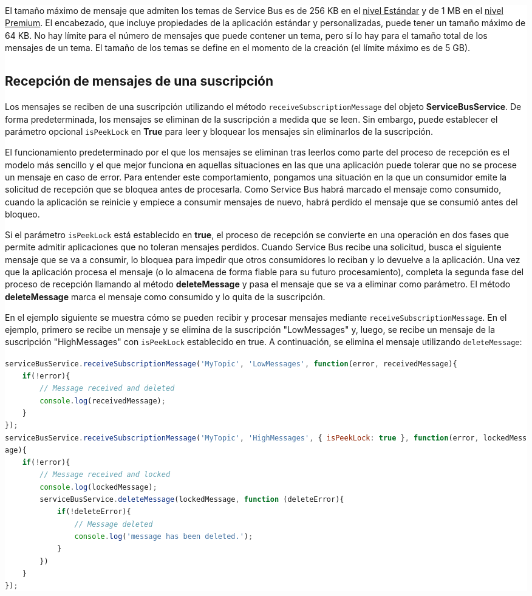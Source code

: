 El tamaño máximo de mensaje que admiten los temas de Service Bus es de 256 KB en el [nivel Estándar](service-bus-premium-messaging.md) y de 1 MB en el [nivel Premium](service-bus-premium-messaging.md). El encabezado, que incluye propiedades de la aplicación estándar y personalizadas, puede tener un tamaño máximo de 64 KB. No hay límite para el número de mensajes que puede contener un tema, pero sí lo hay para el tamaño total de los mensajes de un tema. El tamaño de los temas se define en el momento de la creación (el límite máximo es de 5 GB).

## <a name="receive-messages-from-a-subscription"></a>Recepción de mensajes de una suscripción
Los mensajes se reciben de una suscripción utilizando el método `receiveSubscriptionMessage` del objeto **ServiceBusService**. De forma predeterminada, los mensajes se eliminan de la suscripción a medida que se leen. Sin embargo, puede establecer el parámetro opcional `isPeekLock` en **True** para leer y bloquear los mensajes sin eliminarlos de la suscripción.

El funcionamiento predeterminado por el que los mensajes se eliminan tras leerlos como parte del proceso de recepción es el modelo más sencillo y el que mejor funciona en aquellas situaciones en las que una aplicación puede tolerar que no se procese un mensaje en caso de error. Para entender este comportamiento, pongamos una situación en la que un consumidor emite la solicitud de recepción que se bloquea antes de procesarla. Como Service Bus habrá marcado el mensaje como consumido, cuando la aplicación se reinicie y empiece a consumir mensajes de nuevo, habrá perdido el mensaje que se consumió antes del bloqueo.

Si el parámetro `isPeekLock` está establecido en **true**, el proceso de recepción se convierte en una operación en dos fases que permite admitir aplicaciones que no toleran mensajes perdidos. Cuando Service Bus recibe una solicitud, busca el siguiente mensaje que se va a consumir, lo bloquea para impedir que otros consumidores lo reciban y lo devuelve a la aplicación.
Una vez que la aplicación procesa el mensaje (o lo almacena de forma fiable para su futuro procesamiento), completa la segunda fase del proceso de recepción llamando al método **deleteMessage** y pasa el mensaje que se va a eliminar como parámetro. El método **deleteMessage** marca el mensaje como consumido y lo quita de la suscripción.

En el ejemplo siguiente se muestra cómo se pueden recibir y procesar mensajes mediante `receiveSubscriptionMessage`. En el ejemplo, primero se recibe un mensaje y se elimina de la suscripción "LowMessages" y, luego, se recibe un mensaje de la suscripción "HighMessages" con `isPeekLock` establecido en true. A continuación, se elimina el mensaje utilizando `deleteMessage`:

```javascript
serviceBusService.receiveSubscriptionMessage('MyTopic', 'LowMessages', function(error, receivedMessage){
    if(!error){
        // Message received and deleted
        console.log(receivedMessage);
    }
});
serviceBusService.receiveSubscriptionMessage('MyTopic', 'HighMessages', { isPeekLock: true }, function(error, lockedMessage){
    if(!error){
        // Message received and locked
        console.log(lockedMessage);
        serviceBusService.deleteMessage(lockedMessage, function (deleteError){
            if(!deleteError){
                // Message deleted
                console.log('message has been deleted.');
            }
        })
    }
});
```
